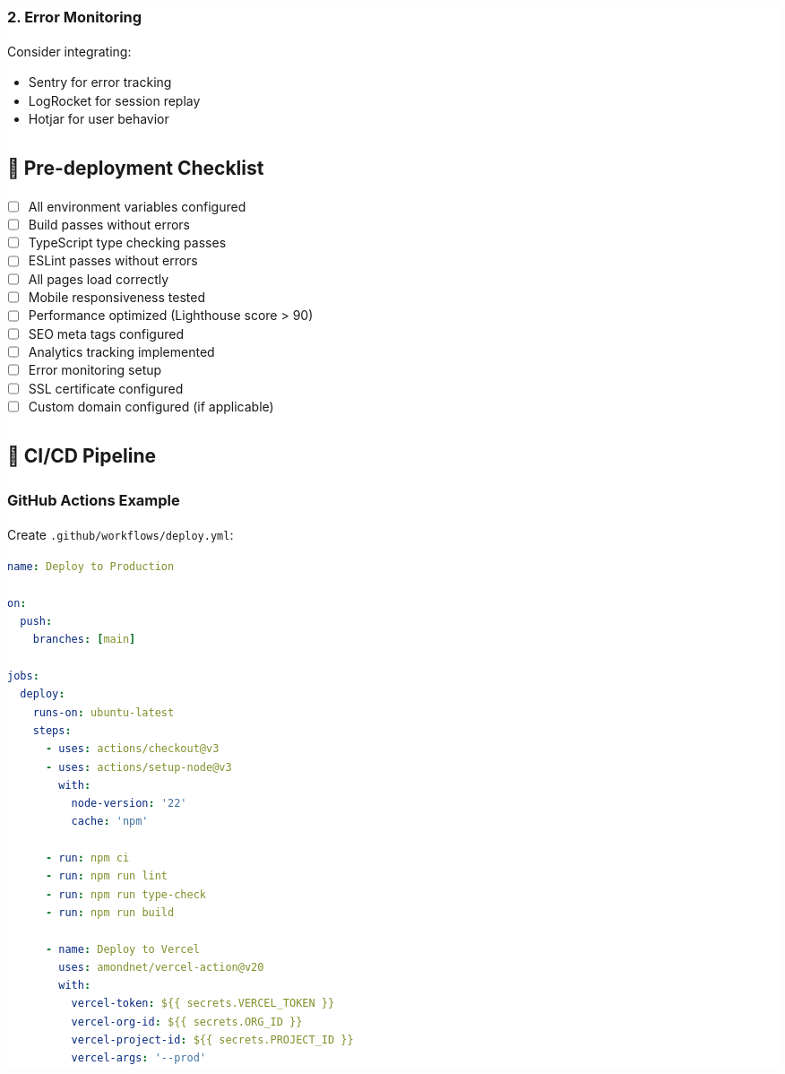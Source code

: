 ### 2. Error Monitoring

Consider integrating:
- Sentry for error tracking
- LogRocket for session replay
- Hotjar for user behavior

## 🚨 Pre-deployment Checklist

- [ ] All environment variables configured
- [ ] Build passes without errors
- [ ] TypeScript type checking passes
- [ ] ESLint passes without errors
- [ ] All pages load correctly
- [ ] Mobile responsiveness tested
- [ ] Performance optimized (Lighthouse score > 90)
- [ ] SEO meta tags configured
- [ ] Analytics tracking implemented
- [ ] Error monitoring setup
- [ ] SSL certificate configured
- [ ] Custom domain configured (if applicable)

## 🔄 CI/CD Pipeline

### GitHub Actions Example

Create `.github/workflows/deploy.yml`:

```yaml
name: Deploy to Production

on:
  push:
    branches: [main]

jobs:
  deploy:
    runs-on: ubuntu-latest
    steps:
      - uses: actions/checkout@v3
      - uses: actions/setup-node@v3
        with:
          node-version: '22'
          cache: 'npm'
      
      - run: npm ci
      - run: npm run lint
      - run: npm run type-check
      - run: npm run build
      
      - name: Deploy to Vercel
        uses: amondnet/vercel-action@v20
        with:
          vercel-token: ${{ secrets.VERCEL_TOKEN }}
          vercel-org-id: ${{ secrets.ORG_ID }}
          vercel-project-id: ${{ secrets.PROJECT_ID }}
          vercel-args: '--prod'
```
